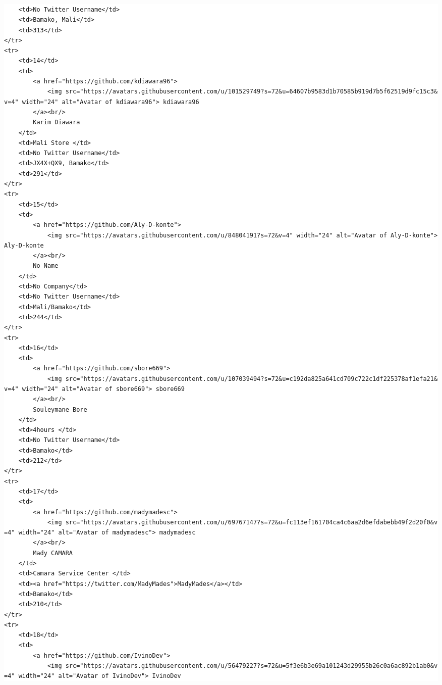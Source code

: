 		<td>No Twitter Username</td>
		<td>Bamako, Mali</td>
		<td>313</td>
	</tr>
	<tr>
		<td>14</td>
		<td>
			<a href="https://github.com/kdiawara96">
				<img src="https://avatars.githubusercontent.com/u/101529749?s=72&u=64607b9583d1b70585b919d7b5f62519d9fc15c3&v=4" width="24" alt="Avatar of kdiawara96"> kdiawara96
			</a><br/>
			Karim Diawara
		</td>
		<td>Mali Store </td>
		<td>No Twitter Username</td>
		<td>JX4X+QX9, Bamako</td>
		<td>291</td>
	</tr>
	<tr>
		<td>15</td>
		<td>
			<a href="https://github.com/Aly-D-konte">
				<img src="https://avatars.githubusercontent.com/u/84804191?s=72&v=4" width="24" alt="Avatar of Aly-D-konte"> Aly-D-konte
			</a><br/>
			No Name
		</td>
		<td>No Company</td>
		<td>No Twitter Username</td>
		<td>Mali/Bamako</td>
		<td>244</td>
	</tr>
	<tr>
		<td>16</td>
		<td>
			<a href="https://github.com/sbore669">
				<img src="https://avatars.githubusercontent.com/u/107039494?s=72&u=c192da825a641cd709c722c1df225378af1efa21&v=4" width="24" alt="Avatar of sbore669"> sbore669
			</a><br/>
			Souleymane Bore
		</td>
		<td>4hours </td>
		<td>No Twitter Username</td>
		<td>Bamako</td>
		<td>212</td>
	</tr>
	<tr>
		<td>17</td>
		<td>
			<a href="https://github.com/madymadesc">
				<img src="https://avatars.githubusercontent.com/u/69767147?s=72&u=fc113ef161704ca4c6aa2d6efdabebb49f2d20f0&v=4" width="24" alt="Avatar of madymadesc"> madymadesc
			</a><br/>
			Mady CAMARA
		</td>
		<td>Camara Service Center </td>
		<td><a href="https://twitter.com/MadyMades">MadyMades</a></td>
		<td>Bamako</td>
		<td>210</td>
	</tr>
	<tr>
		<td>18</td>
		<td>
			<a href="https://github.com/IvinoDev">
				<img src="https://avatars.githubusercontent.com/u/56479227?s=72&u=5f3e6b3e69a101243d29955b26c0a6ac892b1ab0&v=4" width="24" alt="Avatar of IvinoDev"> IvinoDev